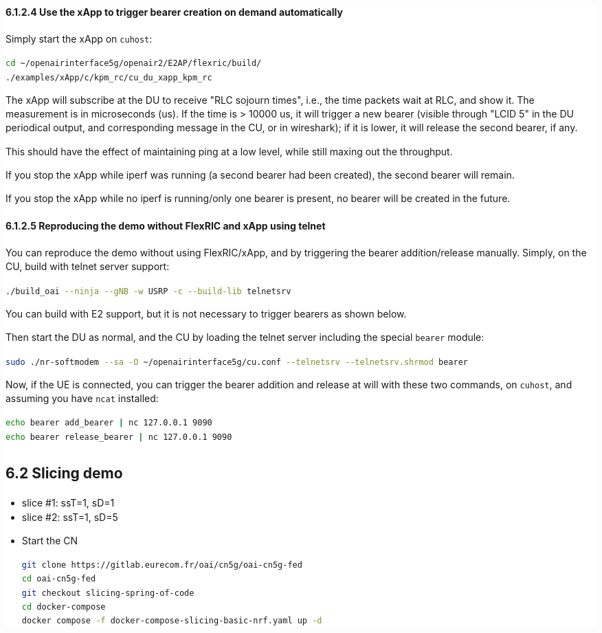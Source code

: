 #### 6.1.2.4 Use the xApp to trigger bearer creation on demand automatically

Simply start the xApp on `cuhost`:
```bash
cd ~/openairinterface5g/openair2/E2AP/flexric/build/
./examples/xApp/c/kpm_rc/cu_du_xapp_kpm_rc
```

The xApp will subscribe at the DU to receive "RLC sojourn times", i.e., the time packets wait at RLC, and show it. The measurement is in microseconds (us). If the time is > 10000 us, it will trigger a new bearer (visible through "LCID 5" in the DU periodical output, and corresponding message in the CU, or in wireshark); if it is lower, it will release the second bearer, if any.

This should have the effect of maintaining ping at a low level, while still maxing out the throughput.

If you stop the xApp while iperf was running (a second bearer had been created), the second bearer will remain.

If you stop the xApp while no iperf is running/only one bearer is present, no bearer will be created in the future.

#### 6.1.2.5 Reproducing the demo without FlexRIC and xApp using telnet

You can reproduce the demo without using FlexRIC/xApp, and by triggering the bearer addition/release manually. Simply, on the CU, build with telnet server support:
```bash
./build_oai --ninja --gNB -w USRP -c --build-lib telnetsrv 
```

You can build with E2 support, but it is not necessary to trigger bearers as shown below.

Then start the DU as normal, and the CU by loading the telnet server including the special `bearer` module:
```bash
sudo ./nr-softmodem --sa -O ~/openairinterface5g/cu.conf --telnetsrv --telnetsrv.shrmod bearer
```

Now, if the UE is connected, you can trigger the bearer addition and release at will with these two commands, on `cuhost`, and assuming you have `ncat` installed:
```bash
echo bearer add_bearer | nc 127.0.0.1 9090
echo bearer release_bearer | nc 127.0.0.1 9090
```

## 6.2 Slicing demo

- slice #1: ssT=1, sD=1
- slice #2: ssT=1, sD=5
 
* Start the CN
  ```bash
  git clone https://gitlab.eurecom.fr/oai/cn5g/oai-cn5g-fed
  cd oai-cn5g-fed
  git checkout slicing-spring-of-code
  cd docker-compose
  docker compose -f docker-compose-slicing-basic-nrf.yaml up -d
  ```
